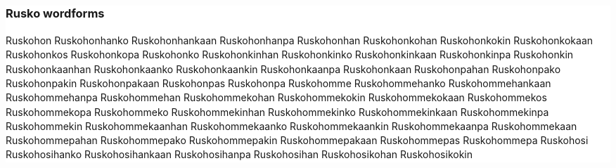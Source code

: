 
### Rusko wordforms

Ruskohon
Ruskohonhanko
Ruskohonhankaan
Ruskohonhanpa
Ruskohonhan
Ruskohonkohan
Ruskohonkokin
Ruskohonkokaan
Ruskohonkos
Ruskohonkopa
Ruskohonko
Ruskohonkinhan
Ruskohonkinko
Ruskohonkinkaan
Ruskohonkinpa
Ruskohonkin
Ruskohonkaanhan
Ruskohonkaanko
Ruskohonkaankin
Ruskohonkaanpa
Ruskohonkaan
Ruskohonpahan
Ruskohonpako
Ruskohonpakin
Ruskohonpakaan
Ruskohonpas
Ruskohonpa
Ruskohomme
Ruskohommehanko
Ruskohommehankaan
Ruskohommehanpa
Ruskohommehan
Ruskohommekohan
Ruskohommekokin
Ruskohommekokaan
Ruskohommekos
Ruskohommekopa
Ruskohommeko
Ruskohommekinhan
Ruskohommekinko
Ruskohommekinkaan
Ruskohommekinpa
Ruskohommekin
Ruskohommekaanhan
Ruskohommekaanko
Ruskohommekaankin
Ruskohommekaanpa
Ruskohommekaan
Ruskohommepahan
Ruskohommepako
Ruskohommepakin
Ruskohommepakaan
Ruskohommepas
Ruskohommepa
Ruskohosi
Ruskohosihanko
Ruskohosihankaan
Ruskohosihanpa
Ruskohosihan
Ruskohosikohan
Ruskohosikokin